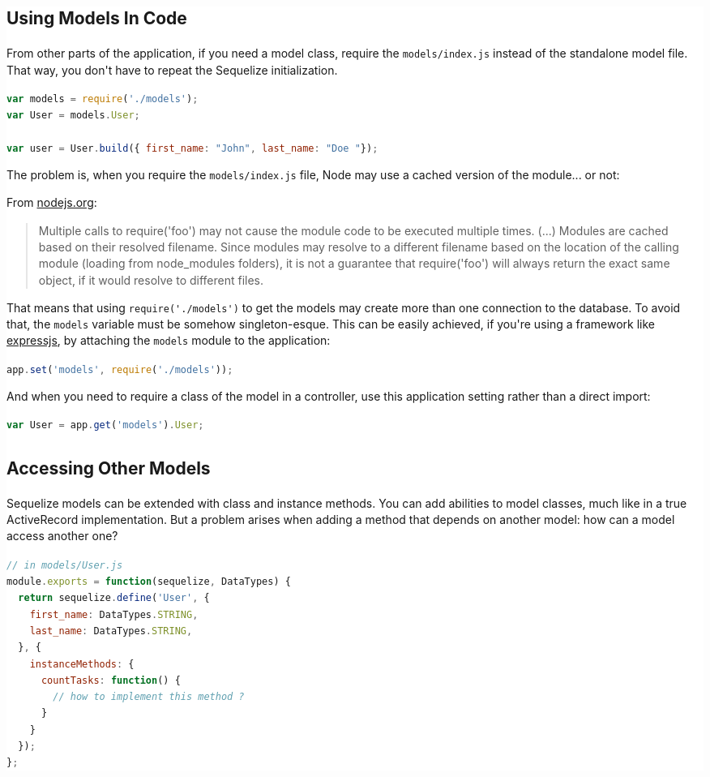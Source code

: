 ## Using Models In Code

From other parts of the application, if you need a model class, require the `models/index.js` instead of the standalone model file. That way, you don't have to repeat the Sequelize initialization.

```javascript
var models = require('./models');
var User = models.User;

var user = User.build({ first_name: "John", last_name: "Doe "});
```

The problem is, when you require the `models/index.js` file, Node may use a cached version of the module... or not:

From [nodejs.org](http://nodejs.org/docs/latest/api/modules.html#caching):

>Multiple calls to require('foo') may not cause the module code to be executed multiple times.
>(...)
>Modules are cached based on their resolved filename. Since modules may resolve to a different filename based on the location of the calling module (loading from node_modules folders), it is not a guarantee that require('foo') will always return the exact same object, if it would resolve to different files.

That means that using `require('./models')` to get the models may create more than one connection to the database. To avoid that, the `models` variable must be somehow singleton-esque. This can be easily achieved, if you're using a framework like [expressjs](http://expressjs.com/), by attaching the `models` module to the application:

```javascript
app.set('models', require('./models'));
```

And when you need to require a class of the model in a controller, use this application setting rather than a direct import:

```javascript
var User = app.get('models').User;
```

## Accessing Other Models

Sequelize models can be extended with class and instance methods. You can add abilities to model classes, much like in a true ActiveRecord implementation. But a problem arises when adding a method that depends on another model: how can a model access another one?

```javascript
// in models/User.js
module.exports = function(sequelize, DataTypes) {
  return sequelize.define('User', {
    first_name: DataTypes.STRING,
    last_name: DataTypes.STRING,
  }, {
    instanceMethods: {
      countTasks: function() {
        // how to implement this method ?
      }
    }
  });
};
```

